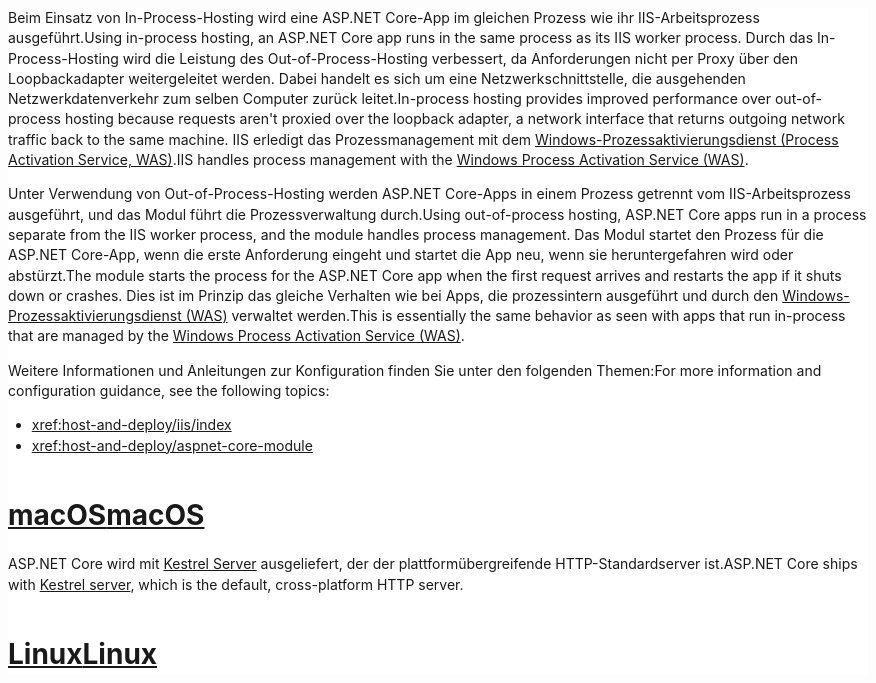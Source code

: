 <span data-ttu-id="8a040-136">Beim Einsatz von In-Process-Hosting wird eine ASP.NET Core-App im gleichen Prozess wie ihr IIS-Arbeitsprozess ausgeführt.</span><span class="sxs-lookup"><span data-stu-id="8a040-136">Using in-process hosting, an ASP.NET Core app runs in the same process as its IIS worker process.</span></span> <span data-ttu-id="8a040-137">Durch das In-Process-Hosting wird die Leistung des Out-of-Process-Hosting verbessert, da Anforderungen nicht per Proxy über den Loopbackadapter weitergeleitet werden. Dabei handelt es sich um eine Netzwerkschnittstelle, die ausgehenden Netzwerkdatenverkehr zum selben Computer zurück leitet.</span><span class="sxs-lookup"><span data-stu-id="8a040-137">In-process hosting provides improved performance over out-of-process hosting because requests aren't proxied over the loopback adapter, a network interface that returns outgoing network traffic back to the same machine.</span></span> <span data-ttu-id="8a040-138">IIS erledigt das Prozessmanagement mit dem [Windows-Prozessaktivierungsdienst (Process Activation Service, WAS)](/iis/manage/provisioning-and-managing-iis/features-of-the-windows-process-activation-service-was).</span><span class="sxs-lookup"><span data-stu-id="8a040-138">IIS handles process management with the [Windows Process Activation Service (WAS)](/iis/manage/provisioning-and-managing-iis/features-of-the-windows-process-activation-service-was).</span></span>

<span data-ttu-id="8a040-139">Unter Verwendung von Out-of-Process-Hosting werden ASP.NET Core-Apps in einem Prozess getrennt vom IIS-Arbeitsprozess ausgeführt, und das Modul führt die Prozessverwaltung durch.</span><span class="sxs-lookup"><span data-stu-id="8a040-139">Using out-of-process hosting, ASP.NET Core apps run in a process separate from the IIS worker process, and the module handles process management.</span></span> <span data-ttu-id="8a040-140">Das Modul startet den Prozess für die ASP.NET Core-App, wenn die erste Anforderung eingeht und startet die App neu, wenn sie heruntergefahren wird oder abstürzt.</span><span class="sxs-lookup"><span data-stu-id="8a040-140">The module starts the process for the ASP.NET Core app when the first request arrives and restarts the app if it shuts down or crashes.</span></span> <span data-ttu-id="8a040-141">Dies ist im Prinzip das gleiche Verhalten wie bei Apps, die prozessintern ausgeführt und durch den [Windows-Prozessaktivierungsdienst (WAS)](/iis/manage/provisioning-and-managing-iis/features-of-the-windows-process-activation-service-was) verwaltet werden.</span><span class="sxs-lookup"><span data-stu-id="8a040-141">This is essentially the same behavior as seen with apps that run in-process that are managed by the [Windows Process Activation Service (WAS)](/iis/manage/provisioning-and-managing-iis/features-of-the-windows-process-activation-service-was).</span></span>

<span data-ttu-id="8a040-142">Weitere Informationen und Anleitungen zur Konfiguration finden Sie unter den folgenden Themen:</span><span class="sxs-lookup"><span data-stu-id="8a040-142">For more information and configuration guidance, see the following topics:</span></span>

* <xref:host-and-deploy/iis/index>
* <xref:host-and-deploy/aspnet-core-module>

# <a name="macos"></a>[<span data-ttu-id="8a040-143">macOS</span><span class="sxs-lookup"><span data-stu-id="8a040-143">macOS</span></span>](#tab/macos)

<span data-ttu-id="8a040-144">ASP.NET Core wird mit [Kestrel Server](xref:fundamentals/servers/kestrel) ausgeliefert, der der plattformübergreifende HTTP-Standardserver ist.</span><span class="sxs-lookup"><span data-stu-id="8a040-144">ASP.NET Core ships with [Kestrel server](xref:fundamentals/servers/kestrel), which is the default, cross-platform HTTP server.</span></span>

# <a name="linux"></a>[<span data-ttu-id="8a040-145">Linux</span><span class="sxs-lookup"><span data-stu-id="8a040-145">Linux</span></span>](#tab/linux)
